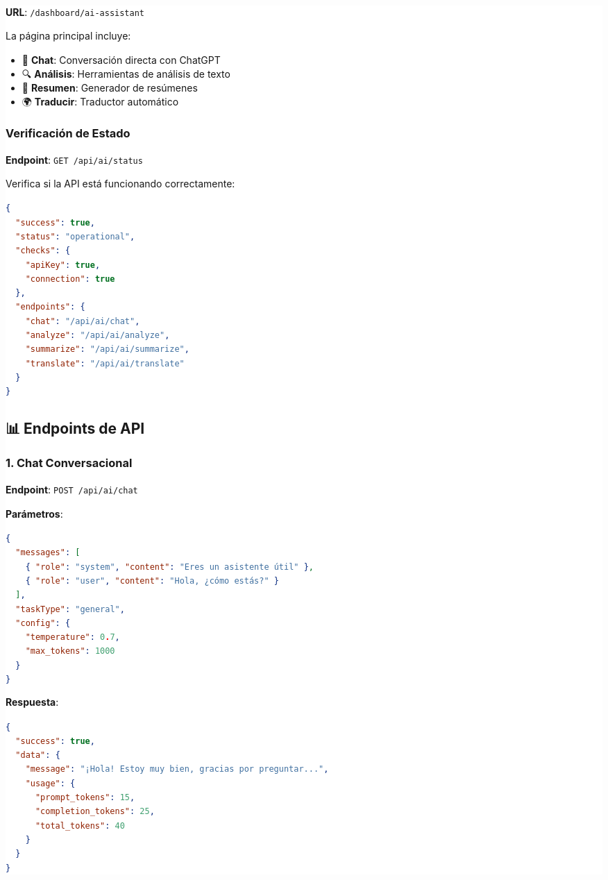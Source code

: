 **URL**: `/dashboard/ai-assistant`

La página principal incluye:
- 🤖 **Chat**: Conversación directa con ChatGPT
- 🔍 **Análisis**: Herramientas de análisis de texto
- 📄 **Resumen**: Generador de resúmenes
- 🌍 **Traducir**: Traductor automático

### Verificación de Estado

**Endpoint**: `GET /api/ai/status`

Verifica si la API está funcionando correctamente:

```json
{
  "success": true,
  "status": "operational",
  "checks": {
    "apiKey": true,
    "connection": true
  },
  "endpoints": {
    "chat": "/api/ai/chat",
    "analyze": "/api/ai/analyze",
    "summarize": "/api/ai/summarize",
    "translate": "/api/ai/translate"
  }
}
```

## 📊 Endpoints de API

### 1. Chat Conversacional

**Endpoint**: `POST /api/ai/chat`

**Parámetros**:
```json
{
  "messages": [
    { "role": "system", "content": "Eres un asistente útil" },
    { "role": "user", "content": "Hola, ¿cómo estás?" }
  ],
  "taskType": "general",
  "config": {
    "temperature": 0.7,
    "max_tokens": 1000
  }
}
```

**Respuesta**:
```json
{
  "success": true,
  "data": {
    "message": "¡Hola! Estoy muy bien, gracias por preguntar...",
    "usage": {
      "prompt_tokens": 15,
      "completion_tokens": 25,
      "total_tokens": 40
    }
  }
}
```
